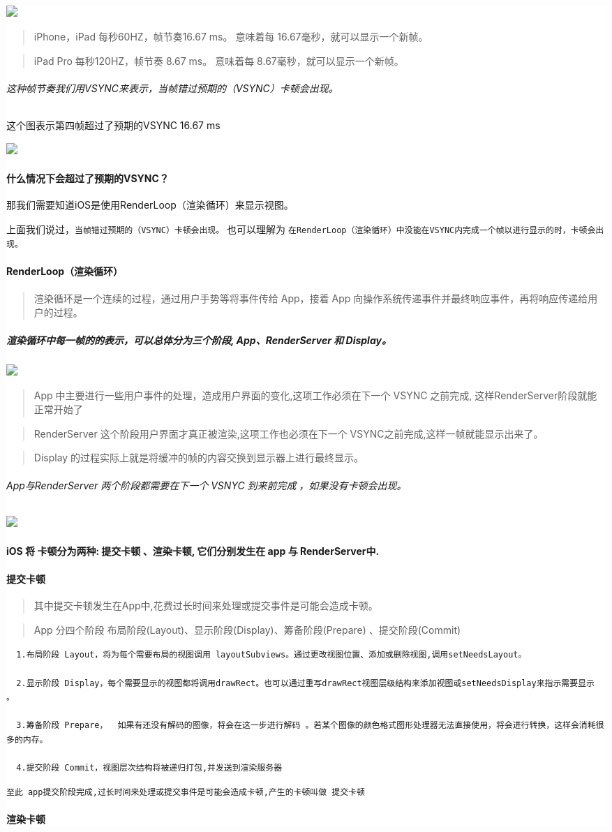 <img width= 550 src="第2讲-xcode基本使用/style/animation6.jpg">

  > iPhone，iPad 每秒60HZ，帧节奏16.67 ms。 意味着每 16.67毫秒，就可以显示一个新帧。
   
  > iPad Pro 每秒120HZ，帧节奏 8.67 ms。  意味着每 8.67毫秒，就可以显示一个新帧。

######  这种帧节奏我们用VSYNC来表示，当帧错过预期的（VSYNC）卡顿会出现。

 这个图表示第四帧超过了预期的VSYNC 16.67 ms

<img width= 750 src="第2讲-xcode基本使用/style/animaiton7.jpg">


#### 什么情况下会超过了预期的VSYNC？

 那我们需要知道iOS是使用RenderLoop（渲染循环）来显示视图。
 
 上面我们说过，`当帧错过预期的（VSYNC）卡顿会出现。`  也可以理解为  `在RenderLoop（渲染循环）中没能在VSYNC内完成一个帧以进行显示的时，卡顿会出现。`


#### RenderLoop（渲染循环）

> 渲染循环是一个连续的过程，通过用户手势等将事件传给 App，接着 App 向操作系统传递事件并最终响应事件，再将响应传递给用户的过程。


##### 渲染循环中每一帧的的表示，可以总体分为三个阶段, App、RenderServer 和 Display。

 <img width= 750 src="第2讲-xcode基本使用/style/animation1.jpg">

  > App 中主要进行一些用户事件的处理，造成用户界面的变化,这项工作必须在下一个 VSYNC 之前完成, 这样RenderServer阶段就能正常开始了

  > RenderServer 这个阶段用户界面才真正被渲染,这项工作也必须在下一个 VSYNC之前完成,这样一帧就能显示出来了。

  > Display 的过程实际上就是将缓冲的帧的内容交换到显示器上进行最终显示。
 
###### App与RenderServer 两个阶段都需要在下一个 VSNYC 到来前完成 ，如果没有卡顿会出现。


<img width= 750 src="第2讲-xcode基本使用/style/animation2.jpg">

####  iOS 将 卡顿分为两种: 提交卡顿 、渲染卡顿, 它们分别发生在 app 与 RenderServer中.

####  提交卡顿

  >  其中提交卡顿发生在App中,花费过长时间来处理或提交事件是可能会造成卡顿。

  >  App 分四个阶段 布局阶段(Layout)、显示阶段(Display)、筹备阶段(Prepare) 、提交阶段(Commit)
      
      1.布局阶段 Layout，将为每个需要布局的视图调用 layoutSubviews。通过更改视图位置、添加或删除视图,调用setNeedsLayout。
      
      2.显示阶段 Display，每个需要显示的视图都将调用drawRect。也可以通过重写drawRect视图层级结构来添加视图或setNeedsDisplay来指示需要显示 。

      3.筹备阶段 Prepare，  如果有还没有解码的图像，将会在这一步进行解码 。若某个图像的颜色格式图形处理器无法直接使用，将会进行转换，这样会消耗很多的内存。
      
      4.提交阶段 Commit，视图层次结构将被递归打包,并发送到渲染服务器

`至此 app提交阶段完成,过长时间来处理或提交事件是可能会造成卡顿,产生的卡顿叫做 提交卡顿`
        
      
#### 渲染卡顿

